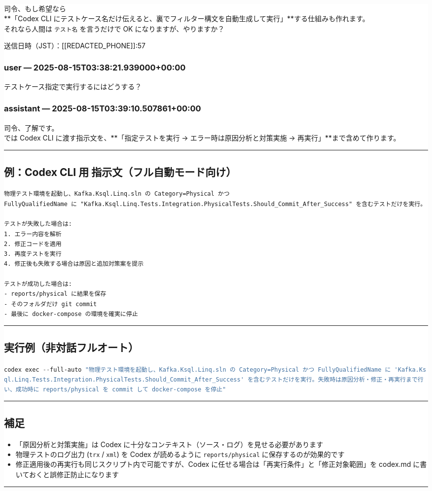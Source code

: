 
司令、もし希望なら  
**「Codex CLI にテストケース名だけ伝えると、裏でフィルター構文を自動生成して実行」**する仕組みも作れます。  
それなら人間は `テスト名` を言うだけで OK になりますが、やりますか？  

送信日時（JST）：[[REDACTED_PHONE]]:57

### user — 2025-08-15T03:38:21.939000+00:00

テストケース指定で実行するにはどうする？

### assistant — 2025-08-15T03:39:10.507861+00:00

司令、了解です。  
では Codex CLI に渡す指示文を、**「指定テストを実行 → エラー時は原因分析と対策実施 → 再実行」**まで含めて作ります。  

---

## 例：Codex CLI 用 指示文（フル自動モード向け）
```text
物理テスト環境を起動し、Kafka.Ksql.Linq.sln の Category=Physical かつ
FullyQualifiedName に "Kafka.Ksql.Linq.Tests.Integration.PhysicalTests.Should_Commit_After_Success" を含むテストだけを実行。

テストが失敗した場合は:
1. エラー内容を解析
2. 修正コードを適用
3. 再度テストを実行
4. 修正後も失敗する場合は原因と追加対策案を提示

テストが成功した場合は:
- reports/physical に結果を保存
- そのフォルダだけ git commit
- 最後に docker-compose の環境を確実に停止
```

---

## 実行例（非対話フルオート）
```powershell
codex exec --full-auto "物理テスト環境を起動し、Kafka.Ksql.Linq.sln の Category=Physical かつ FullyQualifiedName に 'Kafka.Ksql.Linq.Tests.Integration.PhysicalTests.Should_Commit_After_Success' を含むテストだけを実行。失敗時は原因分析・修正・再実行まで行い、成功時に reports/physical を commit して docker-compose を停止"
```

---

## 補足
- 「原因分析と対策実施」は Codex に十分なコンテキスト（ソース・ログ）を見せる必要があります  
- 物理テストのログ出力 (`trx` / `xml`) を Codex が読めるように `reports/physical` に保存するのが効果的です  
- 修正適用後の再実行も同じスクリプト内で可能ですが、Codex に任せる場合は「再実行条件」と「修正対象範囲」を codex.md に書いておくと誤修正防止になります

---